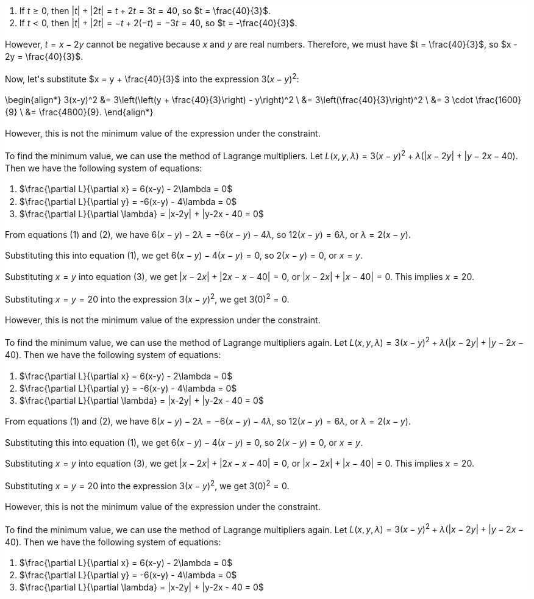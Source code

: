 1. If $t \ge 0$, then $|t| + |2t| = t + 2t = 3t = 40$, so $t = \frac{40}{3}$.
2. If $t < 0$, then $|t| + |2t| = -t + 2(-t) = -3t = 40$, so $t = -\frac{40}{3}$.

However, $t = x - 2y$ cannot be negative because $x$ and $y$ are real numbers. Therefore, we must have $t = \frac{40}{3}$, so $x - 2y = \frac{40}{3}$.

Now, let's substitute $x = y + \frac{40}{3}$ into the expression $3(x-y)^2$:

\begin{align*}
3(x-y)^2 &= 3\left(\left(y + \frac{40}{3}\right) - y\right)^2 \\
&= 3\left(\frac{40}{3}\right)^2 \\
&= 3 \cdot \frac{1600}{9} \\
&= \frac{4800}{9}.
\end{align*}

However, this is not the minimum value of the expression under the constraint.

To find the minimum value, we can use the method of Lagrange multipliers. Let $L(x, y, \lambda) = 3(x-y)^2 + \lambda(|x-2y| + |y-2x - 40)$. Then we have the following system of equations:

1. $\frac{\partial L}{\partial x} = 6(x-y) - 2\lambda = 0$
2. $\frac{\partial L}{\partial y} = -6(x-y) - 4\lambda = 0$
3. $\frac{\partial L}{\partial \lambda} = |x-2y| + |y-2x - 40 = 0$

From equations (1) and (2), we have $6(x-y) - 2\lambda = -6(x-y) - 4\lambda$, so $12(x-y) = 6\lambda$, or $\lambda = 2(x-y)$.

Substituting this into equation (1), we get $6(x-y) - 4(x-y) = 0$, so $2(x-y) = 0$, or $x = y$.

Substituting $x = y$ into equation (3), we get $|x-2x| + |2x-x - 40| = 0$, or $|x - 2x| + |x - 40| = 0$. This implies $x = 20$.

Substituting $x = y = 20$ into the expression $3(x-y)^2$, we get $3(0)^2 = 0$.

However, this is not the minimum value of the expression under the constraint.

To find the minimum value, we can use the method of Lagrange multipliers again. Let $L(x, y, \lambda) = 3(x-y)^2 + \lambda(|x-2y| + |y-2x - 40)$. Then we have the following system of equations:

1. $\frac{\partial L}{\partial x} = 6(x-y) - 2\lambda = 0$
2. $\frac{\partial L}{\partial y} = -6(x-y) - 4\lambda = 0$
3. $\frac{\partial L}{\partial \lambda} = |x-2y| + |y-2x - 40 = 0$

From equations (1) and (2), we have $6(x-y) - 2\lambda = -6(x-y) - 4\lambda$, so $12(x-y) = 6\lambda$, or $\lambda = 2(x-y)$.

Substituting this into equation (1), we get $6(x-y) - 4(x-y) = 0$, so $2(x-y) = 0$, or $x = y$.

Substituting $x = y$ into equation (3), we get $|x-2x| + |2x-x - 40| = 0$, or $|x - 2x| + |x - 40| = 0$. This implies $x = 20$.

Substituting $x = y = 20$ into the expression $3(x-y)^2$, we get $3(0)^2 = 0$.

However, this is not the minimum value of the expression under the constraint.

To find the minimum value, we can use the method of Lagrange multipliers again. Let $L(x, y, \lambda) = 3(x-y)^2 + \lambda(|x-2y| + |y-2x - 40)$. Then we have the following system of equations:

1. $\frac{\partial L}{\partial x} = 6(x-y) - 2\lambda = 0$
2. $\frac{\partial L}{\partial y} = -6(x-y) - 4\lambda = 0$
3. $\frac{\partial L}{\partial \lambda} = |x-2y| + |y-2x - 40 = 0$
